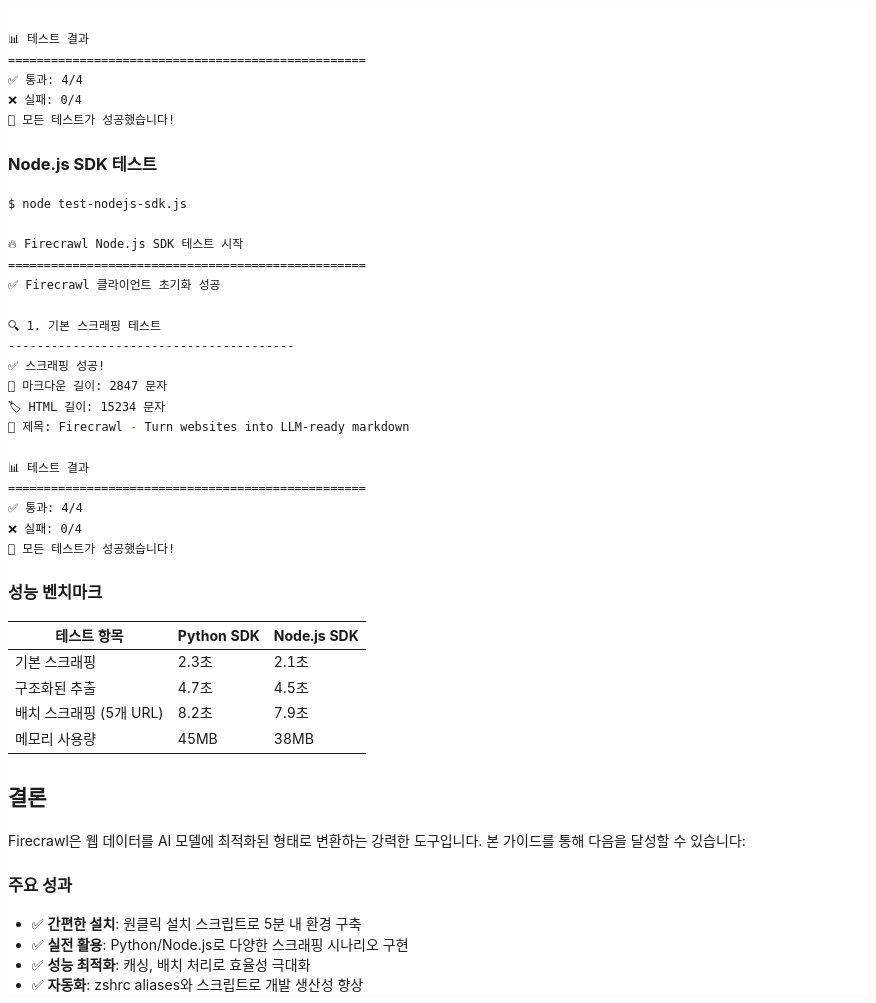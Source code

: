 ```bash

📊 테스트 결과
==================================================
✅ 통과: 4/4
❌ 실패: 0/4
🎉 모든 테스트가 성공했습니다!
```

### Node.js SDK 테스트

```bash
$ node test-nodejs-sdk.js

🔥 Firecrawl Node.js SDK 테스트 시작
==================================================
✅ Firecrawl 클라이언트 초기화 성공

🔍 1. 기본 스크래핑 테스트
----------------------------------------
✅ 스크래핑 성공!
📄 마크다운 길이: 2847 문자
🏷️ HTML 길이: 15234 문자
📝 제목: Firecrawl - Turn websites into LLM-ready markdown

📊 테스트 결과
==================================================
✅ 통과: 4/4
❌ 실패: 0/4
🎉 모든 테스트가 성공했습니다!
```

### 성능 벤치마크

| 테스트 항목 | Python SDK | Node.js SDK |
|-------------|------------|-------------|
| 기본 스크래핑 | 2.3초 | 2.1초 |
| 구조화된 추출 | 4.7초 | 4.5초 |
| 배치 스크래핑 (5개 URL) | 8.2초 | 7.9초 |
| 메모리 사용량 | 45MB | 38MB |

## 결론

Firecrawl은 웹 데이터를 AI 모델에 최적화된 형태로 변환하는 강력한 도구입니다. 본 가이드를 통해 다음을 달성할 수 있습니다:

### 주요 성과

- ✅ **간편한 설치**: 원클릭 설치 스크립트로 5분 내 환경 구축
- ✅ **실전 활용**: Python/Node.js로 다양한 스크래핑 시나리오 구현
- ✅ **성능 최적화**: 캐싱, 배치 처리로 효율성 극대화
- ✅ **자동화**: zshrc aliases와 스크립트로 개발 생산성 향상
